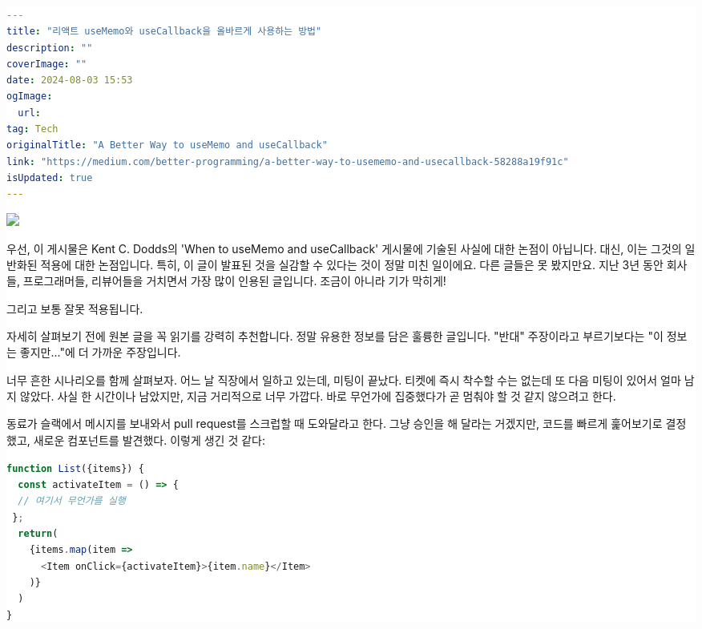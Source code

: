 ```yaml
---
title: "리액트 useMemo와 useCallback을 올바르게 사용하는 방법"
description: ""
coverImage: ""
date: 2024-08-03 15:53
ogImage:
  url:
tag: Tech
originalTitle: "A Better Way to useMemo and useCallback"
link: "https://medium.com/better-programming/a-better-way-to-usememo-and-usecallback-58288a19f91c"
isUpdated: true
---
```


<img src="/assets/img/ABetterWaytouseMemoanduseCallback_0.png" />

우선, 이 게시물은 Kent C. Dodds의 'When to useMemo and useCallback' 게시물에 기술된 사실에 대한 논점이 아닙니다. 대신, 이는 그것의 일반화된 적용에 대한 논점입니다. 특히, 이 글이 발표된 것을 실감할 수 있다는 것이 정말 미친 일이에요. 다른 글들은 못 봤지만요. 지난 3년 동안 회사들, 프로그래머들, 리뷰어들을 거치면서 가장 많이 인용된 글입니다. 조금이 아니라 기가 막히게!

그리고 보통 잘못 적용됩니다.

자세히 살펴보기 전에 원본 글을 꼭 읽기를 강력히 추천합니다. 정말 유용한 정보를 담은 훌륭한 글입니다. "반대" 주장이라고 부르기보다는 "이 정보는 좋지만..."에 더 가까운 주장입니다.



<ins class="adsbygoogle"
     style="display:block"
     data-ad-client="ca-pub-4877378276818686"
     data-ad-slot="1898504329"
     data-ad-format="auto"
     data-full-width-responsive="true"></ins>

<script>
     (adsbygoogle = window.adsbygoogle || []).push({});
</script>

너무 흔한 시나리오를 함께 살펴보자. 어느 날 직장에서 일하고 있는데, 미팅이 끝났다. 티켓에 즉시 착수할 수는 없는데 또 다음 미팅이 있어서 얼마 남지 않았다. 사실 한 시간이나 남았지만, 지금 거리적으로 너무 가깝다. 바로 무언가에 집중했다가 곧 멈춰야 할 것 같지 않으려고 한다.

동료가 슬랙에서 메시지를 보내와서 pull request를 스크럽할 때 도와달라고 한다. 그냥 승인을 해 달라는 거겠지만, 코드를 빠르게 훑어보기로 결정했고, 새로운 컴포넌트를 발견했다. 이렇게 생긴 것 같다:

```js
function List({items}) {
  const activateItem = () => {
  // 여기서 무언가를 실행
 };
  return(
    {items.map(item =>
      <Item onClick={activateItem}>{item.name}</Item>
    )}
  )
}
```
